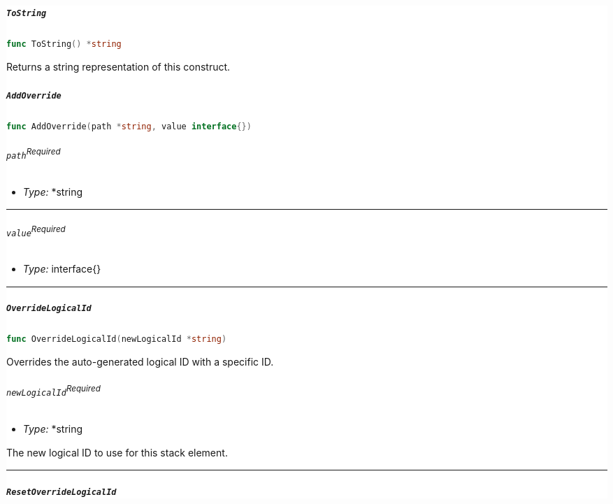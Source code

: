 
##### `ToString` <a name="ToString" id="@cdktf/provider-gitlab.pipelineScheduleVariable.PipelineScheduleVariable.toString"></a>

```go
func ToString() *string
```

Returns a string representation of this construct.

##### `AddOverride` <a name="AddOverride" id="@cdktf/provider-gitlab.pipelineScheduleVariable.PipelineScheduleVariable.addOverride"></a>

```go
func AddOverride(path *string, value interface{})
```

###### `path`<sup>Required</sup> <a name="path" id="@cdktf/provider-gitlab.pipelineScheduleVariable.PipelineScheduleVariable.addOverride.parameter.path"></a>

- *Type:* *string

---

###### `value`<sup>Required</sup> <a name="value" id="@cdktf/provider-gitlab.pipelineScheduleVariable.PipelineScheduleVariable.addOverride.parameter.value"></a>

- *Type:* interface{}

---

##### `OverrideLogicalId` <a name="OverrideLogicalId" id="@cdktf/provider-gitlab.pipelineScheduleVariable.PipelineScheduleVariable.overrideLogicalId"></a>

```go
func OverrideLogicalId(newLogicalId *string)
```

Overrides the auto-generated logical ID with a specific ID.

###### `newLogicalId`<sup>Required</sup> <a name="newLogicalId" id="@cdktf/provider-gitlab.pipelineScheduleVariable.PipelineScheduleVariable.overrideLogicalId.parameter.newLogicalId"></a>

- *Type:* *string

The new logical ID to use for this stack element.

---

##### `ResetOverrideLogicalId` <a name="ResetOverrideLogicalId" id="@cdktf/provider-gitlab.pipelineScheduleVariable.PipelineScheduleVariable.resetOverrideLogicalId"></a>
